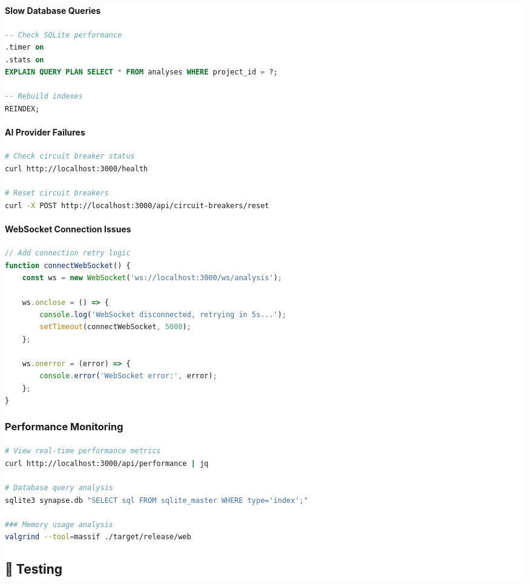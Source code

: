 #### Slow Database Queries
```sql
-- Check SQLite performance
.timer on
.stats on
EXPLAIN QUERY PLAN SELECT * FROM analyses WHERE project_id = ?;

-- Rebuild indexes
REINDEX;
```

#### AI Provider Failures
```bash
# Check circuit breaker status
curl http://localhost:3000/health

# Reset circuit breakers
curl -X POST http://localhost:3000/api/circuit-breakers/reset
```

#### WebSocket Connection Issues
```javascript
// Add connection retry logic
function connectWebSocket() {
    const ws = new WebSocket('ws://localhost:3000/ws/analysis');
    
    ws.onclose = () => {
        console.log('WebSocket disconnected, retrying in 5s...');
        setTimeout(connectWebSocket, 5000);
    };
    
    ws.onerror = (error) => {
        console.error('WebSocket error:', error);
    };
}
```

### Performance Monitoring

```bash
# View real-time performance metrics
curl http://localhost:3000/api/performance | jq

# Database query analysis
sqlite3 synapse.db "SELECT sql FROM sqlite_master WHERE type='index';"

### Memory usage analysis
valgrind --tool=massif ./target/release/web
```

## 🧪 Testing

